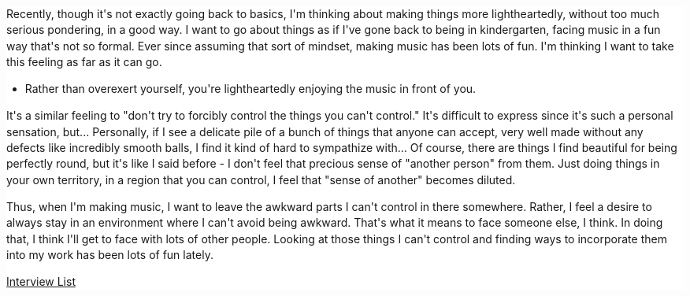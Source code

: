 Recently, though it's not exactly going back to basics, I'm thinking about making things more lightheartedly, without too much serious pondering, in a good way. I want to go about things as if I've gone back to being in kindergarten, facing music in a fun way that's not so formal. Ever since assuming that sort of mindset, making music has been lots of fun. I'm thinking I want to take this feeling as far as it can go.

- <r>Rather than overexert yourself, you're lightheartedly enjoying the music in front of you.</r>

It's a similar feeling to "don't try to forcibly control the things you can't control." It's difficult to express since it's such a personal sensation, but... Personally, if I see a delicate pile of a bunch of things that anyone can accept, very well made without any defects like incredibly smooth balls, I find it kind of hard to sympathize with... Of course, there are things I find beautiful for being perfectly round, but it's like I said before - I don't feel that precious sense of "another person" from them. Just doing things in your own territory, in a region that you can control, I feel that "sense of another" becomes diluted.

Thus, when I'm making music, I want to leave the awkward parts I can't control in there somewhere. Rather, I feel a desire to always stay in an environment where I can't avoid being awkward. That's what it means to face someone else, I think. In doing that, I think I'll get to face with lots of other people. Looking at those things I can't control and finding ways to incorporate them into my work has been lots of fun lately.

[Interview List](https://www.vgperson.com/./vocalinterview.php)